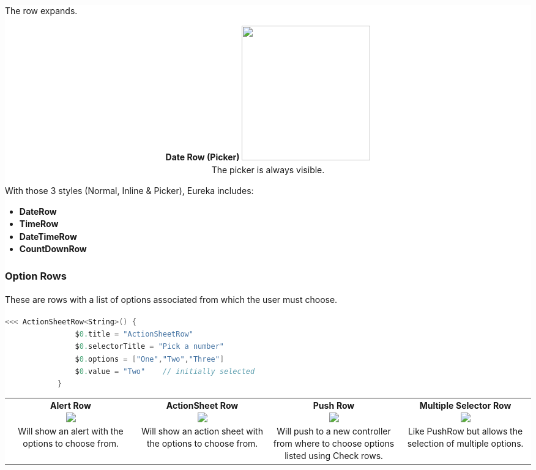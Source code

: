 The row expands.
</center>
</td>
<td>
<center><b>Date Row (Picker)</b>
<img src="Example/Media/RowGifs/EurekaDatePickerRow.gif" height="220" width="210"/>
<br>
The picker is always visible.
</center>
</td>
</tr>
</table>

With those 3 styles (Normal, Inline & Picker), Eureka includes:

+ **DateRow**
+ **TimeRow**
+ **DateTimeRow**
+ **CountDownRow**

### Option Rows
These are rows with a list of options associated from which the user must choose.

```swift
<<< ActionSheetRow<String>() {
                $0.title = "ActionSheetRow"
                $0.selectorTitle = "Pick a number"
                $0.options = ["One","Two","Three"]
                $0.value = "Two"    // initially selected
            }
```

<table>
<tr>
<td width="25%">
<center><b>Alert Row</b><br>
<img src="Example/Media/RowStatics/AlertRow.jpeg"/>
<br>
Will show an alert with the options to choose from.
</center>
</td>
<td width="25%">
<center><b>ActionSheet Row</b><br>
<img src="Example/Media/RowStatics/ActionSheetRow.jpeg"/>
<br>
Will show an action sheet with the options to choose from.
</center>
</td>
<td width="25%">
<center><b>Push Row</b><br>
<img src="Example/Media/RowStatics/PushRow.jpeg"/>
<br>
Will push to a new controller from where to choose options listed using Check rows.
</center>
</td>
<td width="25%">
<center><b>Multiple Selector Row</b><br>
<img src="Example/Media/RowStatics/MultipleSelectorRow.jpeg"/>
<br>
Like PushRow but allows the selection of multiple options.
</center>
</td>

[Introduction]: #introduction
[Requirements]: #requirements
[How to create a Form]: #how-to-create-a-form
[Getting row values]: #getting-row-values
[How to get the form values]: #how-to-get-the-form-values
[Examples]: #examples
[Usage]: #usage
[Operators]: #operators
[Rows]: #rows
[Using the callbacks]: #using-the-callbacks
[Section Header and Footer]: #section-header-and-footer
[Custom rows]: #custom-rows
[Basic custom rows]: #basic-custom-rows
[Custom inline rows]: #custom-inline-rows
[Custom presenter rows]: #custom-presenter-rows
[How to create custom inline rows]: #how-to-create-custom-inline-rows
[Custom rows catalog]: #custom-rows-catalog
[Dynamically hide and show rows (or sections)]: #hide-show-rows
[Implementing a custom Presenter row]: #custom-presenter-row
[Extensibility]: #extensibility
[Row catalog]: #row-catalog
[Installation]: #installation
[FAQ]: #faq
[List sections]: #list-sections
[Multivalued sections]: #multivalued-sections
[Validations]: #validations
[Swipe Actions]: #swipe-actions
[CustomCellsController]: Example/Example/ViewController.swift
[FormViewController]: Example/Source/Controllers.swift
[XLForm]: https://github.com/xmartlabs/XLForm
[DSL]: https://en.wikipedia.org/wiki/Domain-specific_language
[StackOverflow]: http://stackoverflow.com/questions/tagged/eureka-forms
[our blog post]: http://blog.xmartlabs.com/2015/09/29/Introducing-Eureka-iOS-form-library-written-in-pure-Swift/
[twitter]: https://twitter.com/xmartlabs
[EurekaCommunity]: https://github.com/EurekaCommunity